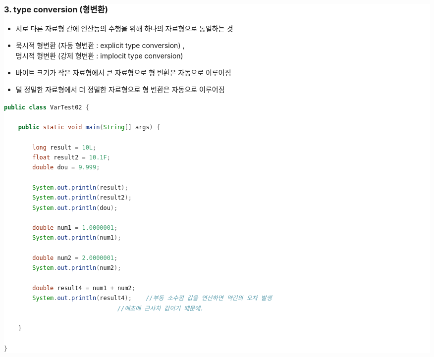 ### 3. type conversion (형변환)
- 서로 다른 자료형 간에 연산등의 수행을 위해 하나의 자료형으로 통일하는 것

- 묵시적 형변환 (자동 형변환 : explicit type conversion) ,   
  명시적 형변환 (강제 형변환 : implocit type conversion)

- 바이트 크기가 작은 자료형에서 큰 자료형으로 형 변환은 자동으로 이루어짐 

- 덜 정밀한 자료형에서 더 정밀한 자료형으로 형 변환은 자동으로 이루어짐 

```java
public class VarTest02 {

	public static void main(String[] args) {
		
		long result = 10L;
		float result2 = 10.1F;
		double dou = 9.999;
		
		System.out.println(result);
		System.out.println(result2);
		System.out.println(dou);
		
		double num1 = 1.0000001;
		System.out.println(num1);
		
		double num2 = 2.0000001;
		System.out.println(num2);
		
		double result4 = num1 + num2;
		System.out.println(result4);	//부동 소수점 값을 연산하면 약간의 오차 발생
								//애초에 근사치 값이기 때문에.
				
	}

}
```